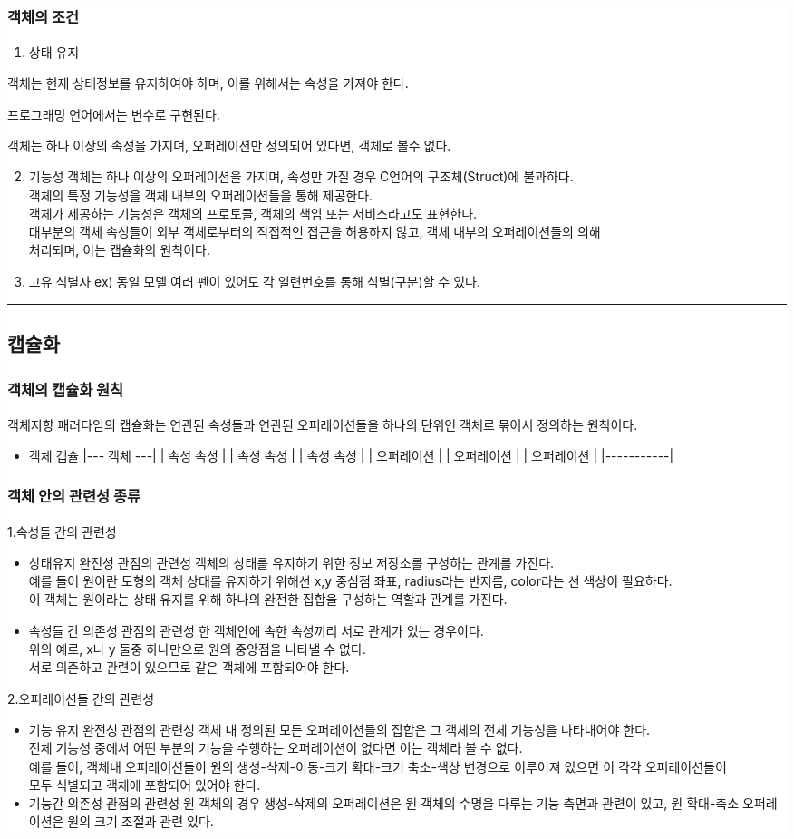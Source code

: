 ### 객체의 조건
1. 상태 유지
<p>객체는 현재 상태정보를 유지하여야 하며, 이를 위해서는 속성을 가져야 한다.</p>
<p>프로그래밍 언어에서는 변수로 구현된다.</p>
<p>객체는 하나 이상의 속성을 가지며, 오퍼레이션만 정의되어 있다면, 객체로 볼수 없다.</p>

2. 기능성
객체는 하나 이상의 오퍼레이션을 가지며, 속성만 가질 경우 C언어의 구조체(Struct)에 불과하다.<br/>
객체의 특정 기능성을 객체 내부의 오퍼레이션들을 통해 제공한다.<br/>
객체가 제공하는 기능성은 객체의 프로토콜, 객체의 책임 또는 서비스라고도 표현한다.<br/>
대부분의 객체 속성들이 외부 객체로부터의 직접적인 접근을 허용하지 않고, 객체 내부의 오퍼레이션들의 의해<br/>
처리되며, 이는 캡슐화의 원칙이다.

3. 고유 식별자
ex) 동일 모델 여러 펜이 있어도 각 일련번호를 통해 식별(구분)할 수 있다.

---------------------------------------
## 캡슐화

### 객체의 캡슐화 원칙
객체지향 패러다임의 캡슐화는 연관된 속성들과 연관된 오퍼레이션들을 하나의 단위인 객체로 묶어서 정의하는 원칙이다.
- 객체 캡슐
    |--- 객체 ---|
    | 속성   속성 |
    | 속성   속성 |
    | 속성   속성 |
    |  오퍼레이션  |
    |  오퍼레이션  |
    |  오퍼레이션  |
    |-----------|


### 객체 안의 관련성 종류
1.속성들 간의 관련성
- 상태유지 완전성 관점의 관련성
객체의 상태를 유지하기 위한 정보 저장소를 구성하는 관계를 가진다.<br/>
예를 들어 원이란 도형의 객체 상태를 유지하기 위해선 x,y 중심점 좌표, radius라는 반지름, color라는 선 색상이 필요하다.<br/>
이 객체는 원이라는 상태 유지를 위해 하나의 완전한 집합을 구성하는 역할과 관계를 가진다.

- 속성들 간 의존성 관점의 관련성
한 객체안에 속한 속성끼리 서로 관계가 있는 경우이다.<br/>
위의 예로, x나 y 둘중 하나만으로 원의 중앙점을 나타낼 수 없다.<br/>
서로 의존하고 관련이 있으므로 같은 객체에 포함되어야 한다.

2.오퍼레이션들 간의 관련성
- 기능 유지 완전성 관점의 관련성
객체 내 정의된 모든 오퍼레이션들의 집합은 그 객체의 전체 기능성을 나타내어야 한다.<br/>
전체 기능성 중에서 어떤 부분의 기능을 수행하는 오퍼레이션이 없다면 이는 객체라 볼 수 없다.<br/>
예를 들어, 객체내 오퍼레이션들이 원의 생성-삭제-이동-크기 확대-크기 축소-색상 변경으로 이루어져 있으면 이 각각 오퍼레이션들이<br/>
모두 식별되고 객체에 포함되어 있어야 한다.
- 기능간 의존성 관점의 관련성
원 객체의 경우 생성-삭제의 오퍼레이션은 원 객체의 수명을 다루는 기능 측면과 관련이 있고,
원 확대-축소 오퍼레이션은 원의 크기 조절과 관련 있다.
